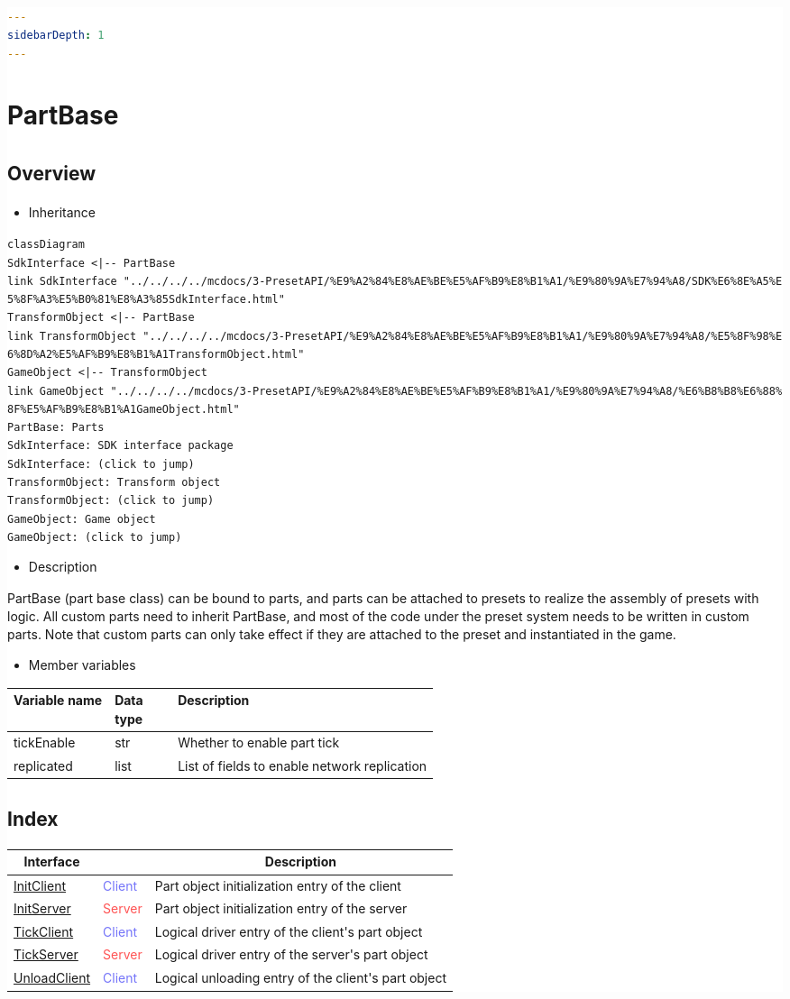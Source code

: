 ```yaml
--- 
sidebarDepth: 1 
--- 
```

# PartBase 

## Overview 

- Inheritance 

```mermaid 
classDiagram 
SdkInterface <|-- PartBase 
link SdkInterface "../../../../mcdocs/3-PresetAPI/%E9%A2%84%E8%AE%BE%E5%AF%B9%E8%B1%A1/%E9%80%9A%E7%94%A8/SDK%E6%8E%A5%E5%8F%A3%E5%B0%81%E8%A3%85SdkInterface.html" 
TransformObject <|-- PartBase 
link TransformObject "../../../../mcdocs/3-PresetAPI/%E9%A2%84%E8%AE%BE%E5%AF%B9%E8%B1%A1/%E9%80%9A%E7%94%A8/%E5%8F%98%E6%8D%A2%E5%AF%B9%E8%B1%A1TransformObject.html"
GameObject <|-- TransformObject
link GameObject "../../../../mcdocs/3-PresetAPI/%E9%A2%84%E8%AE%BE%E5%AF%B9%E8%B1%A1/%E9%80%9A%E7%94%A8/%E6%B8%B8%E6%88%8F%E5%AF%B9%E8%B1%A1GameObject.html" 
PartBase: Parts 
SdkInterface: SDK interface package 
SdkInterface: (click to jump) 
TransformObject: Transform object 
TransformObject: (click to jump) 
GameObject: Game object 
GameObject: (click to jump) 
``` 

- Description 

PartBase (part base class) can be bound to parts, and parts can be attached to presets to realize the assembly of presets with logic. All custom parts need to inherit PartBase, and most of the code under the preset system needs to be written in custom parts. Note that custom parts can only take effect if they are attached to the preset and instantiated in the game. 

- Member variables 

| Variable name | <div style="width: 4em">Data type</div> | Description | 
| :--- | :--- | :--- | 
| tickEnable | str | Whether to enable part tick | 
| replicated | list | List of fields to enable network replication | 

## Index 

| Interface | <div style="width: 3em"></div> | Description | 
| --- | --- | --- | 
| [InitClient](#initclient) | <span style="display:inline;color:#7575f9">Client</span> | Part object initialization entry of the client | 
| [InitServer](#initserver) | <span style="display:inline;color:#ff5555">Server</span> | Part object initialization entry of the server | 
| [TickClient](#tickclient) | <span style="display:inline;color:#7575f9">Client</span> | Logical driver entry of the client's part object | 
| [TickServer](#tickserver) | <span style="display:inline;color:#ff5555">Server</span> | Logical driver entry of the server's part object | 
| [UnloadClient](#unloadclient) | <span style="display:inline;color:#7575f9">Client</span> | Logical unloading entry of the client's part object |
